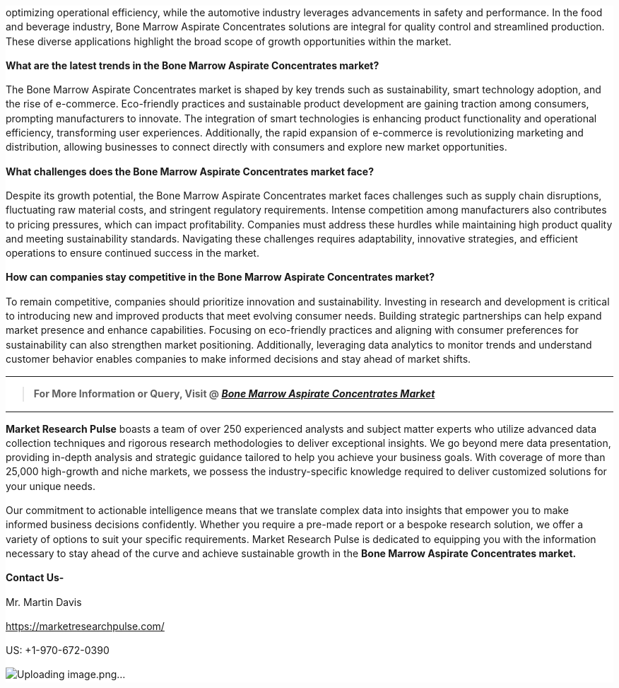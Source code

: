 optimizing operational efficiency, while the automotive industry leverages advancements in safety and performance. In the food and beverage industry, Bone Marrow Aspirate Concentrates solutions are integral for quality control and streamlined production. These diverse applications highlight the broad scope of growth opportunities within the market.</p><p><strong>What are the latest trends in the Bone Marrow Aspirate Concentrates market?</strong></p><p>The Bone Marrow Aspirate Concentrates market is shaped by key trends such as sustainability, smart technology adoption, and the rise of e-commerce. Eco-friendly practices and sustainable product development are gaining traction among consumers, prompting manufacturers to innovate. The integration of smart technologies is enhancing product functionality and operational efficiency, transforming user experiences. Additionally, the rapid expansion of e-commerce is revolutionizing marketing and distribution, allowing businesses to connect directly with consumers and explore new market opportunities.</p><p><strong>What challenges does the Bone Marrow Aspirate Concentrates market face?</strong></p><p>Despite its growth potential, the Bone Marrow Aspirate Concentrates market faces challenges such as supply chain disruptions, fluctuating raw material costs, and stringent regulatory requirements. Intense competition among manufacturers also contributes to pricing pressures, which can impact profitability. Companies must address these hurdles while maintaining high product quality and meeting sustainability standards. Navigating these challenges requires adaptability, innovative strategies, and efficient operations to ensure continued success in the market.</p><p><strong>How can companies stay competitive in the Bone Marrow Aspirate Concentrates market?</strong></p><p>To remain competitive, companies should prioritize innovation and sustainability. Investing in research and development is critical to introducing new and improved products that meet evolving consumer needs. Building strategic partnerships can help expand market presence and enhance capabilities. Focusing on eco-friendly practices and aligning with consumer preferences for sustainability can also strengthen market positioning. Additionally, leveraging data analytics to monitor trends and understand customer behavior enables companies to make informed decisions and stay ahead of market shifts.</p><hr /><blockquote><p><strong>For More Information or Query, Visit @&nbsp;<em><a href="https://marketresearchpulse.com/report/113340/bone-marrow-aspirate-concentrates-market?utm_source=Linkedin&utm_medium=027">Bone Marrow Aspirate Concentrates Market</a></em></strong></p></blockquote><hr /><p><strong>Market Research Pulse</strong> boasts a team of over 250 experienced analysts and subject matter experts who utilize advanced data collection techniques and rigorous research methodologies to deliver exceptional insights. We go beyond mere data presentation, providing in-depth analysis and strategic guidance tailored to help you achieve your business goals. With coverage of more than 25,000 high-growth and niche markets, we possess the industry-specific knowledge required to deliver customized solutions for your unique needs.</p><p>Our commitment to actionable intelligence means that we translate complex data into insights that empower you to make informed business decisions confidently. Whether you require a pre-made report or a bespoke research solution, we offer a variety of options to suit your specific requirements. Market Research Pulse is dedicated to equipping you with the information necessary to stay ahead of the curve and achieve sustainable growth in the <strong>Bone Marrow Aspirate Concentrates market.</strong></p><p><strong>Contact Us-</strong></p><p>Mr. Martin Davis</p><p>https://marketresearchpulse.com/</p><p>US: +1-970-672-0390</p>
![Uploading image.png…]()
